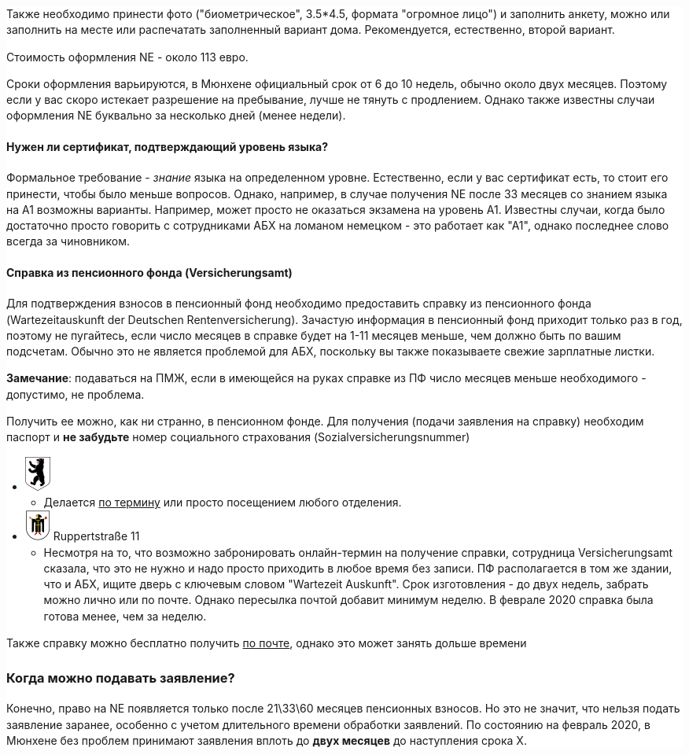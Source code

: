 Также необходимо принести фото ("биометрическое", 3.5*4.5, формата "огромное лицо") и заполнить анкету, можно или заполнить на месте или распечатать заполненный вариант дома. Рекомендуется, естественно, второй вариант.

Стоимость оформления NE - около 113 евро.

Сроки оформления варьируются, в Мюнхене официальный срок от 6 до 10 недель, обычно около двух месяцев. Поэтому если у вас скоро истекает разрешение на пребывание, лучше не тянуть с продлением. Однако также известны случаи оформления NE буквально за несколько дней (менее недели).

#### Нужен ли сертификат, подтверждающий уровень языка?
Формальное требование - *знание* языка на определенном уровне. Естественно, если у вас сертификат есть, то стоит его принести, чтобы было меньше вопросов. Однако, например, в случае получения NE после 33 месяцев со знанием языка на А1 возможны варианты. Например, может просто не оказаться экзамена на уровень А1. Известны случаи, когда было достаточно просто говорить с сотрудниками АБХ на ломаном немецком - это работает как "А1", однако последнее слово всегда за чиновником.  

#### Справка из пенсионного фонда (Versicherungsamt)
Для подтверждения взносов в пенсионный фонд необходимо предоставить справку из пенсионного фонда (Wartezeitauskunft der Deutschen Rentenversicherung). Зачастую информация в пенсионный фонд приходит только раз в год, поэтому не пугайтесь, если число месяцев в справке будет на 1-11 месяцев меньше, чем должно быть по вашим подсчетам. Обычно это не является проблемой для АБХ, поскольку вы также показываете свежие зарплатные листки.

**Замечание**: подаваться на ПМЖ, если в имеющейся на руках справке из ПФ число месяцев меньше необходимого - допустимо, не проблема. 

Получить ее можно, как ни странно, в пенсионном фонде. Для получения (подачи заявления на справку) необходим паспорт и **не забудьте** номер социального страхования (Sozialversicherungsnummer)

* ![](files/be.png)
  * Делается [по термину](https://www.eservice-drv.de/eTermin/dsire/step0.jsp) или просто посещением любого отделения.
* ![](files/mu.png) Ruppertstraße 11
  * Несмотря на то, что возможно забронировать онлайн-термин на получение справки, сотрудница Versicherungsamt сказала, что это не нужно и надо просто приходить в любое время без записи. ПФ располагается в том же здании, что и АБХ, ищите дверь с ключевым словом "Wartezeit Auskunft". Срок изготовления - до двух недель, забрать можно лично или по почте. Однако пересылка почтой добавит минимум неделю. В феврале 2020 справка была готова менее, чем за неделю.

Также справку можно бесплатно получить [по почте](https://www.eservice-drv.de/SelfServiceWeb/), однако это может занять дольше времени

### Когда можно подавать заявление?

Конечно, право на NE появляется только после 21\33\60 месяцев пенсионных взносов. Но это не значит, что нельзя подать заявление заранее, особенно с учетом длительного времени обработки заявлений. По состоянию на февраль 2020, в Мюнхене без проблем принимают заявления вплоть до **двух месяцев** до наступления срока Х. 
